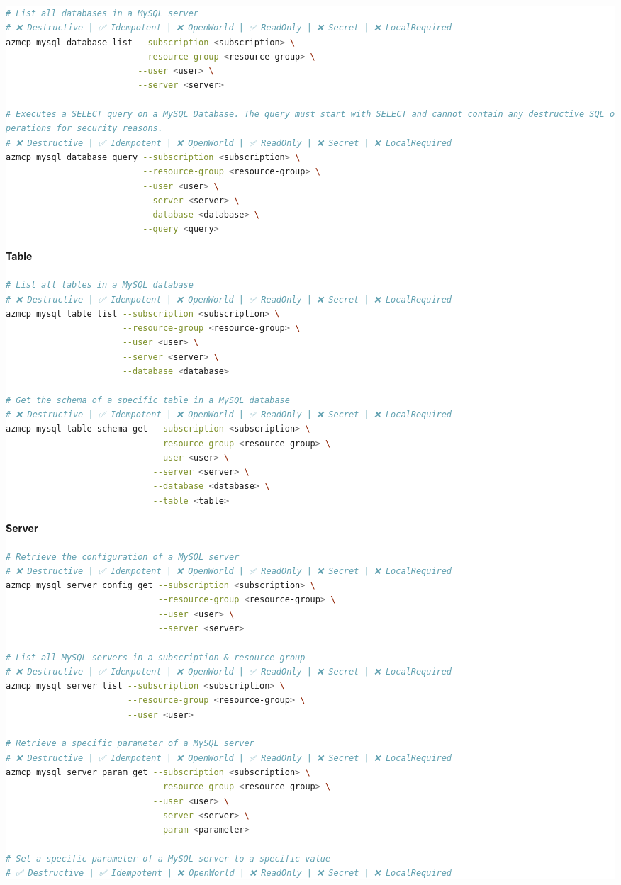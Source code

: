 ```bash
# List all databases in a MySQL server
# ❌ Destructive | ✅ Idempotent | ❌ OpenWorld | ✅ ReadOnly | ❌ Secret | ❌ LocalRequired
azmcp mysql database list --subscription <subscription> \
                          --resource-group <resource-group> \
                          --user <user> \
                          --server <server>

# Executes a SELECT query on a MySQL Database. The query must start with SELECT and cannot contain any destructive SQL operations for security reasons.
# ❌ Destructive | ✅ Idempotent | ❌ OpenWorld | ✅ ReadOnly | ❌ Secret | ❌ LocalRequired
azmcp mysql database query --subscription <subscription> \
                           --resource-group <resource-group> \
                           --user <user> \
                           --server <server> \
                           --database <database> \
                           --query <query>
```

#### Table

```bash
# List all tables in a MySQL database
# ❌ Destructive | ✅ Idempotent | ❌ OpenWorld | ✅ ReadOnly | ❌ Secret | ❌ LocalRequired
azmcp mysql table list --subscription <subscription> \
                       --resource-group <resource-group> \
                       --user <user> \
                       --server <server> \
                       --database <database>

# Get the schema of a specific table in a MySQL database
# ❌ Destructive | ✅ Idempotent | ❌ OpenWorld | ✅ ReadOnly | ❌ Secret | ❌ LocalRequired
azmcp mysql table schema get --subscription <subscription> \
                             --resource-group <resource-group> \
                             --user <user> \
                             --server <server> \
                             --database <database> \
                             --table <table>
```

#### Server

```bash
# Retrieve the configuration of a MySQL server
# ❌ Destructive | ✅ Idempotent | ❌ OpenWorld | ✅ ReadOnly | ❌ Secret | ❌ LocalRequired
azmcp mysql server config get --subscription <subscription> \
                              --resource-group <resource-group> \
                              --user <user> \
                              --server <server>

# List all MySQL servers in a subscription & resource group
# ❌ Destructive | ✅ Idempotent | ❌ OpenWorld | ✅ ReadOnly | ❌ Secret | ❌ LocalRequired
azmcp mysql server list --subscription <subscription> \
                        --resource-group <resource-group> \
                        --user <user>

# Retrieve a specific parameter of a MySQL server
# ❌ Destructive | ✅ Idempotent | ❌ OpenWorld | ✅ ReadOnly | ❌ Secret | ❌ LocalRequired
azmcp mysql server param get --subscription <subscription> \
                             --resource-group <resource-group> \
                             --user <user> \
                             --server <server> \
                             --param <parameter>

# Set a specific parameter of a MySQL server to a specific value
# ✅ Destructive | ✅ Idempotent | ❌ OpenWorld | ❌ ReadOnly | ❌ Secret | ❌ LocalRequired
```